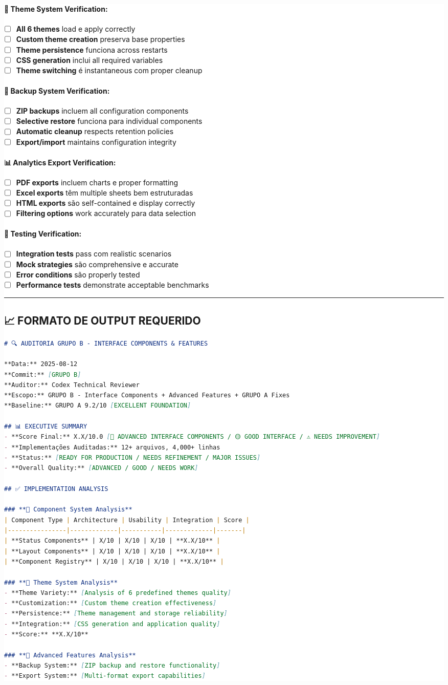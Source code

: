 #### **🎨 Theme System Verification:**
- [ ] **All 6 themes** load e apply correctly
- [ ] **Custom theme creation** preserva base properties
- [ ] **Theme persistence** funciona across restarts
- [ ] **CSS generation** inclui all required variables
- [ ] **Theme switching** é instantaneous com proper cleanup

#### **💾 Backup System Verification:**
- [ ] **ZIP backups** incluem all configuration components
- [ ] **Selective restore** funciona para individual components
- [ ] **Automatic cleanup** respects retention policies
- [ ] **Export/import** maintains configuration integrity

#### **📊 Analytics Export Verification:**
- [ ] **PDF exports** incluem charts e proper formatting
- [ ] **Excel exports** têm multiple sheets bem estruturadas
- [ ] **HTML exports** são self-contained e display correctly
- [ ] **Filtering options** work accurately para data selection

#### **🧪 Testing Verification:**
- [ ] **Integration tests** pass com realistic scenarios
- [ ] **Mock strategies** são comprehensive e accurate
- [ ] **Error conditions** são properly tested
- [ ] **Performance tests** demonstrate acceptable benchmarks

---

## 📈 FORMATO DE OUTPUT REQUERIDO

```markdown
# 🔍 AUDITORIA GRUPO B - INTERFACE COMPONENTS & FEATURES

**Data:** 2025-08-12  
**Commit:** [GRUPO B]  
**Auditor:** Codex Technical Reviewer  
**Escopo:** GRUPO B - Interface Components + Advanced Features + GRUPO A Fixes  
**Baseline:** GRUPO A 9.2/10 [EXCELLENT FOUNDATION]

## 📊 EXECUTIVE SUMMARY
- **Score Final:** X.X/10.0 [🎨 ADVANCED INTERFACE COMPONENTS / 🟡 GOOD INTERFACE / ⚠️ NEEDS IMPROVEMENT]
- **Implementações Auditadas:** 12+ arquivos, 4,000+ linhas
- **Status:** [READY FOR PRODUCTION / NEEDS REFINEMENT / MAJOR ISSUES]
- **Overall Quality:** [ADVANCED / GOOD / NEEDS WORK]

## ✅ IMPLEMENTATION ANALYSIS

### **🎨 Component System Analysis**
| Component Type | Architecture | Usability | Integration | Score |
|----------------|-------------|-----------|-------------|-------|
| **Status Components** | X/10 | X/10 | X/10 | **X.X/10** |
| **Layout Components** | X/10 | X/10 | X/10 | **X.X/10** |
| **Component Registry** | X/10 | X/10 | X/10 | **X.X/10** |

### **🎨 Theme System Analysis**
- **Theme Variety:** [Analysis of 6 predefined themes quality]
- **Customization:** [Custom theme creation effectiveness]
- **Persistence:** [Theme management and storage reliability]
- **Integration:** [CSS generation and application quality]
- **Score:** **X.X/10**

### **💾 Advanced Features Analysis**
- **Backup System:** [ZIP backup and restore functionality]
- **Export System:** [Multi-format export capabilities]
```